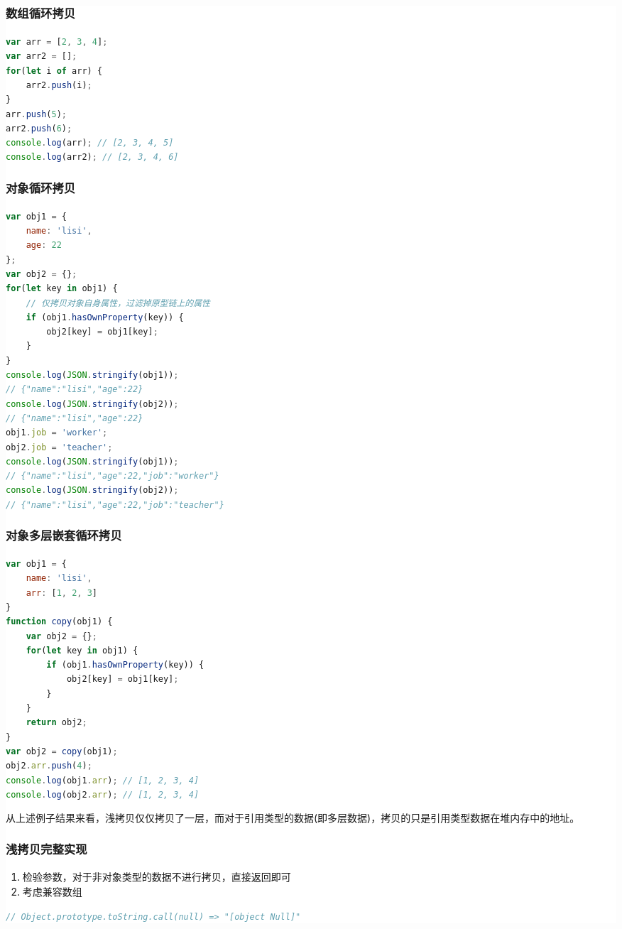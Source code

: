 ### 数组循环拷贝
```js
var arr = [2, 3, 4];
var arr2 = [];
for(let i of arr) {
	arr2.push(i);
}
arr.push(5);
arr2.push(6);
console.log(arr); // [2, 3, 4, 5]
console.log(arr2); // [2, 3, 4, 6]
```
### 对象循环拷贝
```js
var obj1 = {
	name: 'lisi',
	age: 22
};
var obj2 = {};
for(let key in obj1) {
    // 仅拷贝对象自身属性，过滤掉原型链上的属性
    if (obj1.hasOwnProperty(key)) {
	    obj2[key] = obj1[key];
    }
}
console.log(JSON.stringify(obj1));
// {"name":"lisi","age":22}
console.log(JSON.stringify(obj2));
// {"name":"lisi","age":22}
obj1.job = 'worker';
obj2.job = 'teacher';
console.log(JSON.stringify(obj1));
// {"name":"lisi","age":22,"job":"worker"}
console.log(JSON.stringify(obj2));
// {"name":"lisi","age":22,"job":"teacher"}
```
### 对象多层嵌套循环拷贝
```js
var obj1 = {
	name: 'lisi',
	arr: [1, 2, 3]
}
function copy(obj1) {
	var obj2 = {};
	for(let key in obj1) {
		if (obj1.hasOwnProperty(key)) {
    	    obj2[key] = obj1[key];
        }
	}
	return obj2;
}
var obj2 = copy(obj1);
obj2.arr.push(4);
console.log(obj1.arr); // [1, 2, 3, 4]
console.log(obj2.arr); // [1, 2, 3, 4]
```
从上述例子结果来看，浅拷贝仅仅拷贝了一层，而对于引用类型的数据(即多层数据)，拷贝的只是引用类型数据在堆内存中的地址。
### 浅拷贝完整实现
1. 检验参数，对于非对象类型的数据不进行拷贝，直接返回即可
2. 考虑兼容数组
```js
// Object.prototype.toString.call(null) => "[object Null]"
```
